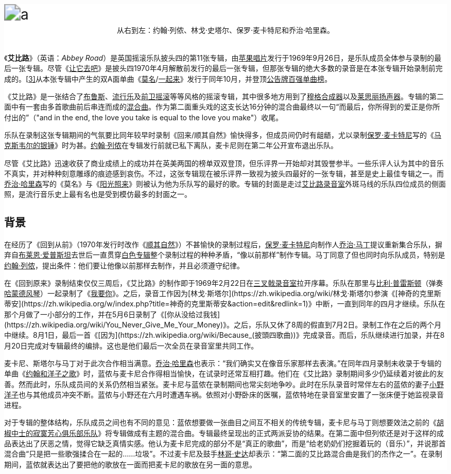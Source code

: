 <img src="https://i.postimg.cc/BZhTtJ0z/Abbey-Road.jpg" alt="a" style="zoom:200%;" />

<center>从右到左：约翰·列侬、林戈·史塔尔、保罗·麦卡特尼和乔治·哈里森。</center><br>

《**艾比路**》（英语：*Abbey Road*）是英国摇滚乐队披头四的第11张专辑，由[苹果唱片](https://zh.wikipedia.org/wiki/苹果唱片)发行于1969年9月26日，是乐队成员全体参与录制的最后一张专辑。尽管《[让它去吧](https://zh.wikipedia.org/wiki/讓它去吧)》是披头四1970年4月解散前发行的最后一张专辑，但那张专辑的绝大多数的录音是在本张专辑开始录制前完成的。[[3\]](https://zh.wikipedia.org/wiki/艾比路#cite_note-FOOTNOTEMacDonald1997300:_the_last_album_recorded_by_the_Beatles;_322:_the_Beatles_dissolved_in_April_1970-3)从本张专辑中产生的双A面单曲《[莫名](https://zh.wikipedia.org/wiki/Something)/[一起来](https://zh.wikipedia.org/wiki/Come_Together)》发行于同年10月，并登顶[公告牌百强单曲榜](https://zh.wikipedia.org/wiki/公告牌百强单曲榜)。

《艾比路》是一张结合了[布鲁斯](https://zh.wikipedia.org/wiki/布鲁斯)、[流行乐](https://zh.wikipedia.org/wiki/流行_(音乐类型))及[前卫摇滚](https://zh.wikipedia.org/wiki/前卫摇滚)等等风格的摇滚专辑，其中很多地方用到了[穆格合成器](https://zh.wikipedia.org/w/index.php?title=穆格合成器&action=edit&redlink=1)以及[莱思丽扬声器](https://zh.wikipedia.org/w/index.php?title=莱思丽扬声器&action=edit&redlink=1)。专辑的第二面中有一套由多首歌曲前后串连而成的[混合曲](https://zh.wikipedia.org/wiki/混合曲)。作为第二面重头戏的这支长达16分钟的混合曲最终以一句“而最后，你所得到的爱正是你所付出的”（"and in the end, the love you take is equal to the love you make"）收尾。

乐队在录制这张专辑期间的气氛要比同年较早时录制《回来/顺其自然》愉快得多，但成员间仍时有龃龉，尤以录制[保罗·麦卡特尼](https://zh.wikipedia.org/wiki/保罗·麦卡特尼)写的《[马克斯韦尔的银锤](https://zh.wikipedia.org/wiki/Maxwell's_Silver_Hammer)》时为甚。[约翰·列侬](https://zh.wikipedia.org/wiki/约翰·列侬)在专辑发行前就已私下离队，麦卡尼则在第二年公开宣布退出乐队。

尽管《艾比路》迅速收获了商业成绩上的成功并在英美两国的榜单双双登顶，但乐评界一开始却对其毁誉参半。一些乐评人认为其中的音乐不真实，并对种种刻意雕琢的痕迹感到哀伤。不过，这张专辑现在被乐评界一致视为披头四最好的一张专辑，甚至是史上最佳专辑之一。而[乔治·哈里森](https://zh.wikipedia.org/wiki/乔治·哈里森)写的《莫名》与《[阳光照来](https://zh.wikipedia.org/wiki/Here_Comes_the_Sun)》则被认为他为乐队写的最好的歌。专辑的封面是走过[艾比路录音室](https://zh.wikipedia.org/wiki/艾比路錄音室)外斑马线的乐队四位成员的侧面照，是流行音乐史上最有名也是受到模仿最多的封面之一。

## 背景

在经历了《回到从前》（1970年发行时改作《[顺其自然](https://zh.wikipedia.org/wiki/Let_It_Be)》）不甚愉快的录制过程后，[保罗·麦卡特尼](https://zh.wikipedia.org/wiki/保罗·麦卡特尼)向制作人[乔治·马丁](https://zh.wikipedia.org/wiki/乔治·马丁)提议重新集合乐队，摒弃自[布莱恩·爱普斯坦](https://zh.wikipedia.org/wiki/布萊恩·愛普斯坦)去世后一直贯穿[白色专辑](https://zh.wikipedia.org/wiki/白色专辑)整个录制过程的种种矛盾，“像以前那样”制作专辑。马丁同意了但也同时向乐队成员，特别是[约翰·列侬](https://zh.wikipedia.org/wiki/约翰·列侬)，提出条件：他们要让他像以前那样去制作，并且必须遵守纪律。

在《回到原来》录制结束仅仅三周后，《艾比路》的制作即于1969年2月22日在[三叉戟录音室](https://zh.wikipedia.org/w/index.php?title=三叉戟录音室&action=edit&redlink=1)拉开序幕。乐队在那里与[比利·普雷斯顿](https://zh.wikipedia.org/w/index.php?title=比利·普雷斯顿&action=edit&redlink=1)（弹奏[哈蒙德风琴](https://zh.wikipedia.org/w/index.php?title=哈蒙德风琴&action=edit&redlink=1)）一起录制了《[我要你](https://zh.wikipedia.org/wiki/I_Want_You_(She's_So_Heavy))》。之后，录音工作因为[林戈·斯塔尔](https://zh.wikipedia.org/wiki/林戈·斯塔尔)参演《[神奇的克里斯蒂安](https://zh.wikipedia.org/w/index.php?title=神奇的克里斯蒂安&action=edit&redlink=1)》中断，一直到同年的四月才继续。乐队在那个月做了一小部分的工作，并在5月6日录制了《[你从没给过我钱](https://zh.wikipedia.org/wiki/You_Never_Give_Me_Your_Money)》。之后，乐队又休了8周的假直到7月2日。录制工作在之后的两个月中继续。8月1日，最后一首《[因为](https://zh.wikipedia.org/wiki/Because_(披頭四歌曲))》完成录音。而后，乐队继续进行加录，并在8月20日完成对专辑最终的编排。这也是他们最后一次全员在录音室里共同工作。

麦卡尼、斯塔尔与马丁对于此次合作相当满意。[乔治·哈里森](https://zh.wikipedia.org/wiki/乔治·哈里森)也表示：“我们确实又在像音乐家那样去表演。”在同年四月录制未收录于专辑的单曲《[约翰和洋子之歌](https://zh.wikipedia.org/w/index.php?title=约翰和洋子之歌&action=edit&redlink=1)》时，蓝侬与麦卡尼合作得相当愉快，在试录时还常互相打趣。他们在《艾比路》录制期间多少仍延续着对彼此的友善。然而此时，乐队成员间的关系仍然相当紧张。麦卡尼与蓝侬在录制期间也常尖刻地争吵。此时在乐队录音时常伴左右的蓝侬的妻子[小野洋子](https://zh.wikipedia.org/wiki/小野洋子)也与其他成员冲突不断。蓝侬与小野还在六月时遭遇车祸。依照对小野卧床的医嘱，蓝侬特地在录音室里安置了一张床便于她监视录音进程。

对于专辑的整体结构，乐队成员之间也有不同的意见：蓝侬想要做一张曲目之间互不相关的传统专辑，麦卡尼与马丁则想要效法之前的《[胡椒中士的寂寞芳心俱乐部乐队](https://zh.wikipedia.org/w/index.php?title=胡椒中士的寂寞芳心俱乐部乐队&action=edit&redlink=1)》将专辑做成有主题的混合曲。专辑最终呈现出的正式两派妥协的结果。在第二面中但列侬还是对于这样的成品表达出了厌恶之情，觉得它缺乏真情实感。他认为麦卡尼完成的部分不是“真正的歌曲”，而是“给老奶奶们挖掘着玩的（音乐）”，并说那首混合曲“只是把一些歌强揉合在一起的……垃圾”。不过麦卡尼及鼓手[林哥·史达](https://zh.wikipedia.org/wiki/林哥·史達)却表示：“第二面的艾比路混合曲是我们的杰作之一”。在录制期间，蓝侬就表达出了要把他的歌放在一面而把麦卡尼的歌放在另一面的意思。
